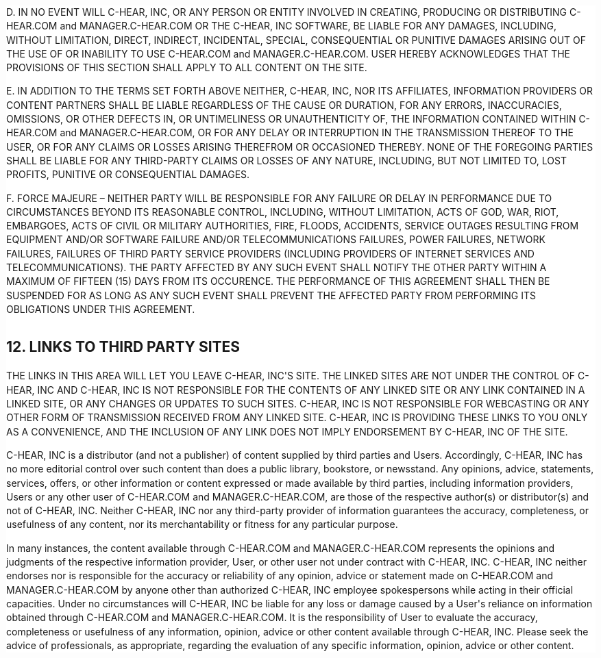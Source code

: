 D.	IN NO EVENT WILL C-HEAR, INC, OR ANY PERSON OR ENTITY INVOLVED IN CREATING, PRODUCING OR DISTRIBUTING C-HEAR.COM and MANAGER.C-HEAR.COM OR THE C-HEAR, INC SOFTWARE, BE LIABLE FOR ANY DAMAGES, INCLUDING, WITHOUT LIMITATION, DIRECT, INDIRECT, INCIDENTAL, SPECIAL, CONSEQUENTIAL OR PUNITIVE DAMAGES ARISING OUT OF THE USE OF OR INABILITY TO USE C-HEAR.COM and MANAGER.C-HEAR.COM. USER HEREBY ACKNOWLEDGES THAT THE PROVISIONS OF THIS SECTION SHALL APPLY TO ALL CONTENT ON THE SITE. 

E.	IN ADDITION TO THE TERMS SET FORTH ABOVE NEITHER, C-HEAR, INC, NOR ITS AFFILIATES, INFORMATION PROVIDERS OR CONTENT PARTNERS SHALL BE LIABLE REGARDLESS OF THE CAUSE OR DURATION, FOR ANY ERRORS, INACCURACIES, OMISSIONS, OR OTHER DEFECTS IN, OR UNTIMELINESS OR UNAUTHENTICITY OF, THE INFORMATION CONTAINED WITHIN C-HEAR.COM and MANAGER.C-HEAR.COM, OR FOR ANY DELAY OR INTERRUPTION IN THE TRANSMISSION THEREOF TO THE USER, OR FOR ANY CLAIMS OR LOSSES ARISING THEREFROM OR OCCASIONED THEREBY. NONE OF THE FOREGOING PARTIES SHALL BE LIABLE FOR ANY THIRD-PARTY CLAIMS OR LOSSES OF ANY NATURE, INCLUDING, BUT NOT LIMITED TO, LOST PROFITS, PUNITIVE OR CONSEQUENTIAL DAMAGES. 


F.	FORCE MAJEURE – NEITHER PARTY WILL BE RESPONSIBLE FOR ANY FAILURE OR DELAY IN PERFORMANCE DUE TO CIRCUMSTANCES BEYOND ITS REASONABLE CONTROL, INCLUDING, WITHOUT LIMITATION, ACTS OF GOD, WAR, RIOT, EMBARGOES, ACTS OF CIVIL OR MILITARY AUTHORITIES, FIRE, FLOODS, ACCIDENTS, SERVICE OUTAGES RESULTING FROM EQUIPMENT AND/OR SOFTWARE FAILURE AND/OR TELECOMMUNICATIONS FAILURES, POWER FAILURES, NETWORK FAILURES, FAILURES OF THIRD PARTY SERVICE PROVIDERS (INCLUDING PROVIDERS OF INTERNET SERVICES AND TELECOMMUNICATIONS). THE PARTY AFFECTED BY ANY SUCH EVENT SHALL NOTIFY THE OTHER PARTY WITHIN A MAXIMUM OF FIFTEEN (15) DAYS FROM ITS OCCURENCE. THE PERFORMANCE OF THIS AGREEMENT SHALL THEN BE SUSPENDED FOR AS LONG AS ANY SUCH EVENT SHALL PREVENT THE AFFECTED PARTY FROM PERFORMING ITS OBLIGATIONS UNDER THIS AGREEMENT. 


## 12.	LINKS TO THIRD PARTY SITES

THE LINKS IN THIS AREA WILL LET YOU LEAVE C-HEAR, INC'S SITE. THE LINKED SITES ARE NOT UNDER THE CONTROL OF C-HEAR, INC AND C-HEAR, INC IS NOT RESPONSIBLE FOR THE CONTENTS OF ANY LINKED SITE OR ANY LINK CONTAINED IN A LINKED SITE, OR ANY CHANGES OR UPDATES TO SUCH SITES. C-HEAR, INC IS NOT RESPONSIBLE FOR WEBCASTING OR ANY OTHER FORM OF TRANSMISSION RECEIVED FROM ANY LINKED SITE. C-HEAR, INC IS PROVIDING THESE LINKS TO YOU ONLY AS A CONVENIENCE, AND THE INCLUSION OF ANY LINK DOES NOT IMPLY ENDORSEMENT BY C-HEAR, INC OF THE SITE. 


C-HEAR, INC is a distributor (and not a publisher) of content supplied by third parties and Users. Accordingly, C-HEAR, INC has no more editorial control over such content than does a public library, bookstore, or newsstand. Any opinions, advice, statements, services, offers, or other information or content expressed or made available by third parties, including information providers, Users or any other user of C-HEAR.COM and MANAGER.C-HEAR.COM, are those of the respective author(s) or distributor(s) and not of C-HEAR, INC. Neither C-HEAR, INC nor any third-party provider of information guarantees the accuracy, completeness, or usefulness of any content, nor its merchantability or fitness for any particular purpose. 

In many instances, the content available through C-HEAR.COM and MANAGER.C-HEAR.COM represents the opinions and judgments of the respective information provider, User, or other user not under contract with C-HEAR, INC. C-HEAR, INC neither endorses nor is responsible for the accuracy or reliability of any opinion, advice or statement made on C-HEAR.COM and MANAGER.C-HEAR.COM by anyone other than authorized C-HEAR, INC employee spokespersons while acting in their official capacities. Under no circumstances will C-HEAR, INC be liable for any loss or damage caused by a User's reliance on information obtained through C-HEAR.COM and MANAGER.C-HEAR.COM. It is the responsibility of User to evaluate the accuracy, completeness or usefulness of any information, opinion, advice or other content available through C-HEAR, INC. Please seek the advice of professionals, as appropriate, regarding the evaluation of any specific information, opinion, advice or other content.
